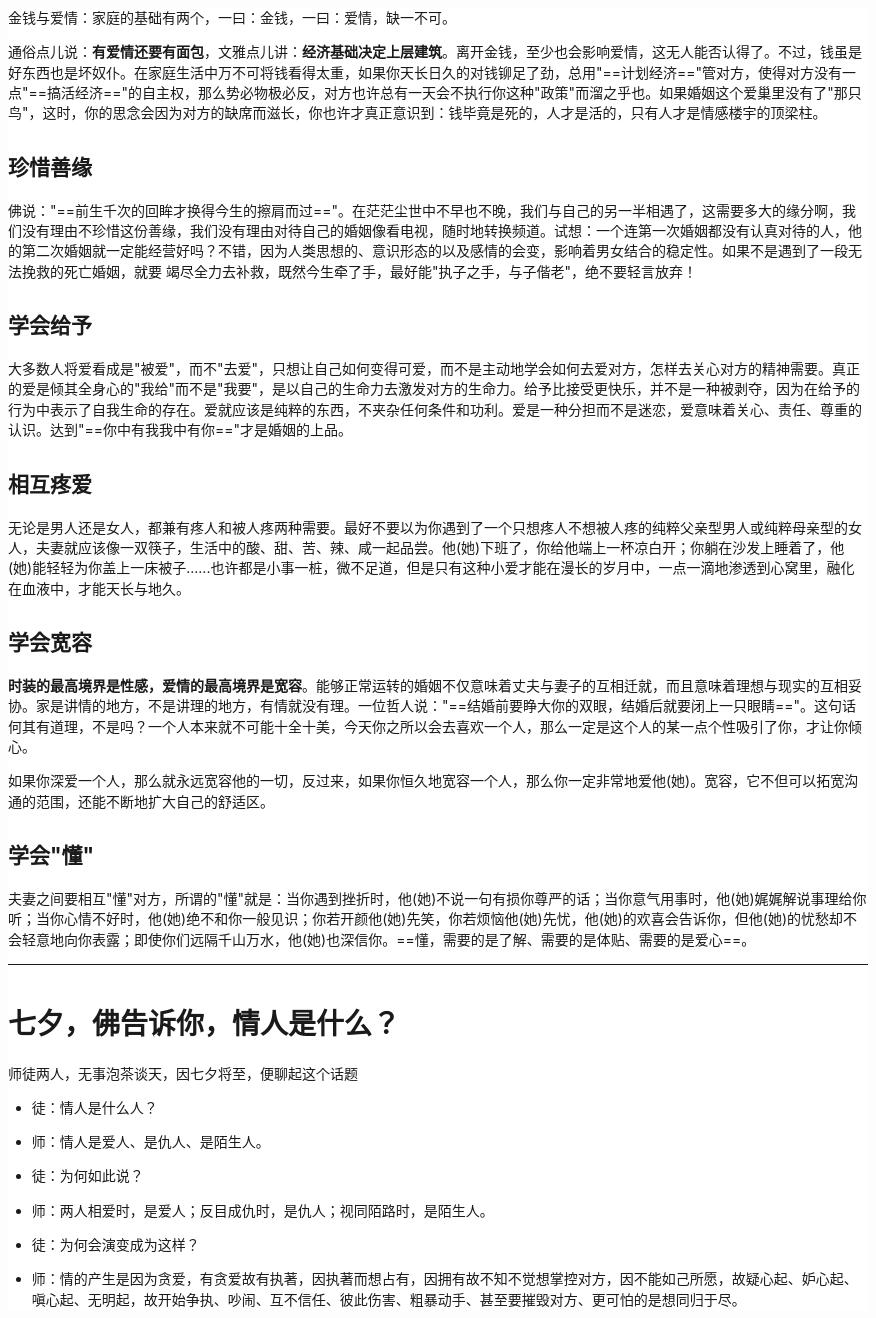 金钱与爱情：家庭的基础有两个，一曰：金钱，一曰：爱情，缺一不可。

通俗点儿说：**有爱情还要有面包**，文雅点儿讲：**经济基础决定上层建筑**。离开金钱，至少也会影响爱情，这无人能否认得了。不过，钱虽是好东西也是坏奴仆。在家庭生活中万不可将钱看得太重，如果你天长日久的对钱铆足了劲，总用"==计划经济=="管对方，使得对方没有一点"==搞活经济=="的自主权，那么势必物极必反，对方也许总有一天会不执行你这种"政策"而溜之乎也。如果婚姻这个爱巢里没有了"那只鸟"，这时，你的思念会因为对方的缺席而滋长，你也许才真正意识到：钱毕竟是死的，人才是活的，只有人才是情感楼宇的顶梁柱。

## 珍惜善缘

佛说："==前生千次的回眸才换得今生的擦肩而过=="。在茫茫尘世中不早也不晚，我们与自己的另一半相遇了，这需要多大的缘分啊，我们没有理由不珍惜这份善缘，我们没有理由对待自己的婚姻像看电视，随时地转换频道。试想：一个连第一次婚姻都没有认真对待的人，他的第二次婚姻就一定能经营好吗？不错，因为人类思想的、意识形态的以及感情的会变，影响着男女结合的稳定性。如果不是遇到了一段无法挽救的死亡婚姻，就要 竭尽全力去补救，既然今生牵了手，最好能"执子之手，与子偕老"，绝不要轻言放弃！

## 学会给予

大多数人将爱看成是"被爱"，而不"去爱"，只想让自己如何变得可爱，而不是主动地学会如何去爱对方，怎样去关心对方的精神需要。真正的爱是倾其全身心的"我给"而不是"我要"，是以自己的生命力去激发对方的生命力。给予比接受更快乐，并不是一种被剥夺，因为在给予的行为中表示了自我生命的存在。爱就应该是纯粹的东西，不夹杂任何条件和功利。爱是一种分担而不是迷恋，爱意味着关心、责任、尊重的认识。达到"==你中有我我中有你=="才是婚姻的上品。

## 相互疼爱

无论是男人还是女人，都兼有疼人和被人疼两种需要。最好不要以为你遇到了一个只想疼人不想被人疼的纯粹父亲型男人或纯粹母亲型的女人，夫妻就应该像一双筷子，生活中的酸、甜、苦、辣、咸一起品尝。他(她)下班了，你给他端上一杯凉白开；你躺在沙发上睡着了，他(她)能轻轻为你盖上一床被子......也许都是小事一桩，微不足道，但是只有这种小爱才能在漫长的岁月中，一点一滴地渗透到心窝里，融化在血液中，才能天长与地久。

## 学会宽容

**时装的最高境界是性感，爱情的最高境界是宽容**。能够正常运转的婚姻不仅意味着丈夫与妻子的互相迁就，而且意味着理想与现实的互相妥协。家是讲情的地方，不是讲理的地方，有情就没有理。一位哲人说："==结婚前要睁大你的双眼，结婚后就要闭上一只眼睛=="。这句话何其有道理，不是吗？一个人本来就不可能十全十美，今天你之所以会去喜欢一个人，那么一定是这个人的某一点个性吸引了你，才让你倾心。

如果你深爱一个人，那么就永远宽容他的一切，反过来，如果你恒久地宽容一个人，那么你一定非常地爱他(她)。宽容，它不但可以拓宽沟通的范围，还能不断地扩大自己的舒适区。

## 学会"懂"

夫妻之间要相互"懂"对方，所谓的"懂"就是：当你遇到挫折时，他(她)不说一句有损你尊严的话；当你意气用事时，他(她)娓娓解说事理给你听；当你心情不好时，他(她)绝不和你一般见识；你若开颜他(她)先笑，你若烦恼他(她)先忧，他(她)的欢喜会告诉你，但他(她)的忧愁却不会轻意地向你表露；即使你们远隔千山万水，他(她)也深信你。==懂，需要的是了解、需要的是体贴、需要的是爱心==。

--------------------------------------------------------------------------------

# 七夕，佛告诉你，情人是什么？

师徒两人，无事泡茶谈天，因七夕将至，便聊起这个话题

- 徒：情人是什么人？
- 师：情人是爱人、是仇人、是陌生人。

- 徒：为何如此说？

- 师：两人相爱时，是爱人；反目成仇时，是仇人；视同陌路时，是陌生人。

- 徒：为何会演变成为这样？

- 师：情的产生是因为贪爱，有贪爱故有执著，因执著而想占有，因拥有故不知不觉想掌控对方，因不能如己所愿，故疑心起、妒心起、嗔心起、无明起，故开始争执、吵闹、互不信任、彼此伤害、粗暴动手、甚至要摧毁对方、更可怕的是想同归于尽。
